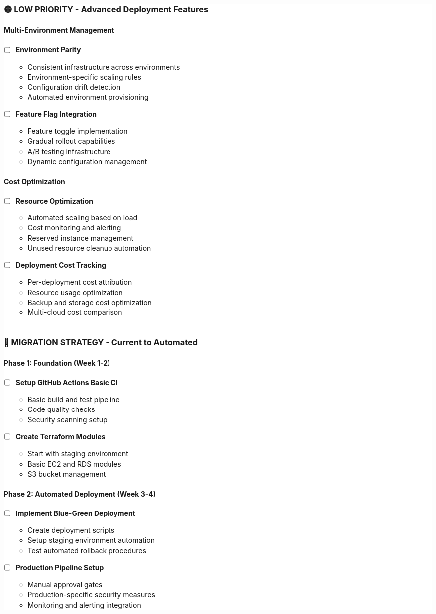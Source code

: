 
### 🟡 LOW PRIORITY - Advanced Deployment Features

#### Multi-Environment Management
- [ ] **Environment Parity**
  - Consistent infrastructure across environments
  - Environment-specific scaling rules
  - Configuration drift detection
  - Automated environment provisioning

- [ ] **Feature Flag Integration**
  - Feature toggle implementation
  - Gradual rollout capabilities
  - A/B testing infrastructure
  - Dynamic configuration management

#### Cost Optimization
- [ ] **Resource Optimization**
  - Automated scaling based on load
  - Cost monitoring and alerting
  - Reserved instance management
  - Unused resource cleanup automation

- [ ] **Deployment Cost Tracking**
  - Per-deployment cost attribution
  - Resource usage optimization
  - Backup and storage cost optimization
  - Multi-cloud cost comparison

---

### 🔧 MIGRATION STRATEGY - Current to Automated

#### Phase 1: Foundation (Week 1-2)
- [ ] **Setup GitHub Actions Basic CI**
  - Basic build and test pipeline
  - Code quality checks
  - Security scanning setup

- [ ] **Create Terraform Modules**
  - Start with staging environment
  - Basic EC2 and RDS modules
  - S3 bucket management

#### Phase 2: Automated Deployment (Week 3-4)
- [ ] **Implement Blue-Green Deployment**
  - Create deployment scripts
  - Setup staging environment automation
  - Test automated rollback procedures

- [ ] **Production Pipeline Setup**
  - Manual approval gates
  - Production-specific security measures
  - Monitoring and alerting integration
